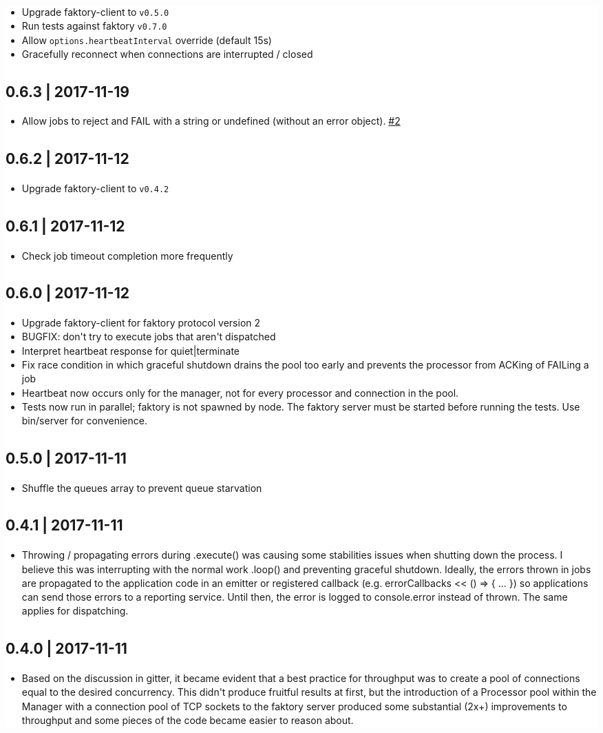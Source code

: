 - Upgrade faktory-client to `v0.5.0`
- Run tests against faktory `v0.7.0`
- Allow `options.heartbeatInterval` override (default 15s)
- Gracefully reconnect when connections are interrupted / closed

## 0.6.3 | 2017-11-19

- Allow jobs to reject and FAIL with a string or undefined (without an error object). [#2](https://github.com/jbielick/faktory_worker_node/issues/2)

## 0.6.2 | 2017-11-12

- Upgrade faktory-client to `v0.4.2`

## 0.6.1 | 2017-11-12

- Check job timeout completion more frequently

## 0.6.0 | 2017-11-12

- Upgrade faktory-client for faktory protocol version 2
- BUGFIX: don't try to execute jobs that aren't dispatched
- Interpret heartbeat response for quiet|terminate
- Fix race condition in which graceful shutdown drains the pool too early and prevents the processor from ACKing of FAILing a job
- Heartbeat now occurs only for the manager, not for every processor and connection in the pool.
- Tests now run in parallel; faktory is not spawned by node. The faktory server must be started before running the tests. Use bin/server for convenience.

## 0.5.0 | 2017-11-11

- Shuffle the queues array to prevent queue starvation

## 0.4.1 | 2017-11-11

- Throwing / propagating errors during .execute() was causing some stabilities issues when shutting down the process. I believe this was interrupting with the normal work .loop() and preventing graceful shutdown. Ideally, the errors thrown in jobs are propagated to the application code in an emitter or registered callback (e.g. errorCallbacks << () => { ... }) so applications can send those errors to a reporting service. Until then, the error is logged to console.error instead of thrown. The same applies for dispatching.

## 0.4.0 | 2017-11-11

- Based on the discussion in gitter, it became evident that a best practice for throughput was to create a pool of connections equal to the desired concurrency. This didn't produce fruitful results at first, but the introduction of a Processor pool within the Manager with a connection pool of TCP sockets to the faktory server produced some substantial (2x+) improvements to throughput and some pieces of the code became easier to reason about.
